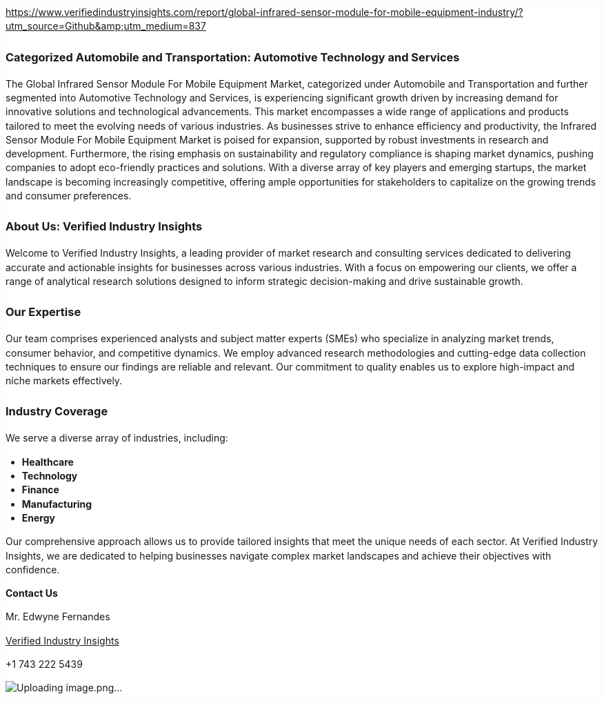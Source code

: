 </strong><a href="https://www.verifiedindustryinsights.com/report/global-infrared-sensor-module-for-mobile-equipment-industry/?utm_source=Github&amp;utm_medium=837">https://www.verifiedindustryinsights.com/report/global-infrared-sensor-module-for-mobile-equipment-industry/?utm_source=Github&amp;utm_medium=837</a>&nbsp;</p><h3>Categorized Automobile and Transportation: Automotive Technology and Services </h3><p>The Global Infrared Sensor Module For Mobile Equipment Market, categorized under Automobile and Transportation and further segmented into Automotive Technology and Services, is experiencing significant growth driven by increasing demand for innovative solutions and technological advancements. This market encompasses a wide range of applications and products tailored to meet the evolving needs of various industries. As businesses strive to enhance efficiency and productivity, the Infrared Sensor Module For Mobile Equipment Market is poised for expansion, supported by robust investments in research and development. Furthermore, the rising emphasis on sustainability and regulatory compliance is shaping market dynamics, pushing companies to adopt eco-friendly practices and solutions. With a diverse array of key players and emerging startups, the market landscape is becoming increasingly competitive, offering ample opportunities for stakeholders to capitalize on the growing trends and consumer preferences.</p><h3>About Us: Verified Industry Insights</h3><p>Welcome to Verified Industry Insights, a leading provider of market research and consulting services dedicated to delivering accurate and actionable insights for businesses across various industries. With a focus on empowering our clients, we offer a range of analytical research solutions designed to inform strategic decision-making and drive sustainable growth.</p><h3>Our Expertise</h3><p>Our team comprises experienced analysts and subject matter experts (SMEs) who specialize in analyzing market trends, consumer behavior, and competitive dynamics. We employ advanced research methodologies and cutting-edge data collection techniques to ensure our findings are reliable and relevant. Our commitment to quality enables us to explore high-impact and niche markets effectively.</p><h3>Industry Coverage</h3><p>We serve a diverse array of industries, including:</p><ul><li><strong>Healthcare</strong></li><li><strong>Technology</strong></li><li><strong>Finance</strong></li><li><strong>Manufacturing</strong></li><li><strong>Energy</strong></li></ul><p>Our comprehensive approach allows us to provide tailored insights that meet the unique needs of each sector. At Verified Industry Insights, we are dedicated to helping businesses navigate complex market landscapes and achieve their objectives with confidence.</p><p><strong>Contact Us</strong></p><p>Mr. Edwyne Fernandes</p><p><a href="https://www.verifiedindustryinsights.com/">Verified Industry Insights</a></p><p>+1 743 222 5439</p>
![Uploading image.png…]()
